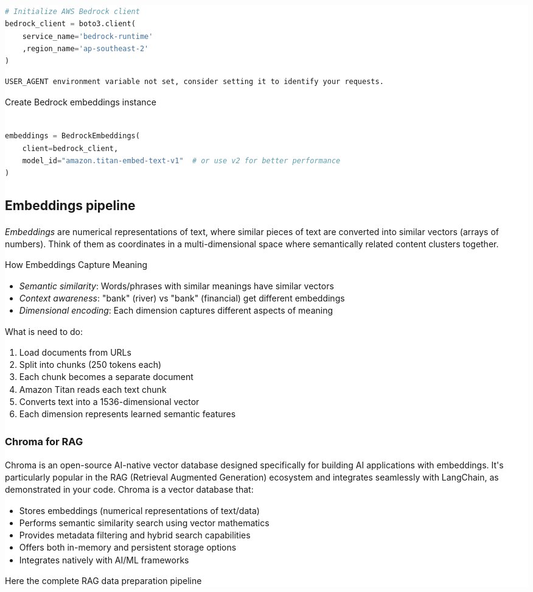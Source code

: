 ```python
# Initialize AWS Bedrock client
bedrock_client = boto3.client(
    service_name='bedrock-runtime'
    ,region_name='ap-southeast-2'
)
```

    USER_AGENT environment variable not set, consider setting it to identify your requests.


Create Bedrock embeddings instance


```python

embeddings = BedrockEmbeddings(
    client=bedrock_client,
    model_id="amazon.titan-embed-text-v1"  # or use v2 for better performance
)
```

## Embeddings pipeline
*Embeddings* are numerical representations of text, where similar pieces of text are converted into similar vectors (arrays of numbers). Think of them as coordinates in a multi-dimensional space where semantically related content clusters together.

How Embeddings Capture Meaning

- *Semantic similarity*: Words/phrases with similar meanings have similar vectors
- *Context awareness*: "bank" (river) vs "bank" (financial) get different embeddings
- *Dimensional encoding*: Each dimension captures different aspects of meaning

What is need to do:

1. Load documents from URLs
2. Split into chunks (250 tokens each)
3. Each chunk becomes a separate document
4. Amazon Titan reads each text chunk
5. Converts text into a 1536-dimensional vector
6. Each dimension represents learned semantic features

### Chroma for RAG
Chroma is an open-source AI-native vector database designed specifically for building AI applications with embeddings. It's particularly popular in the RAG (Retrieval Augmented Generation) ecosystem and integrates seamlessly with LangChain, as demonstrated in your code. Chroma is a vector database that:

- Stores embeddings (numerical representations of text/data)
- Performs semantic similarity search using vector mathematics
- Provides metadata filtering and hybrid search capabilities
- Offers both in-memory and persistent storage options
- Integrates natively with AI/ML frameworks

Here the complete RAG data preparation pipeline

